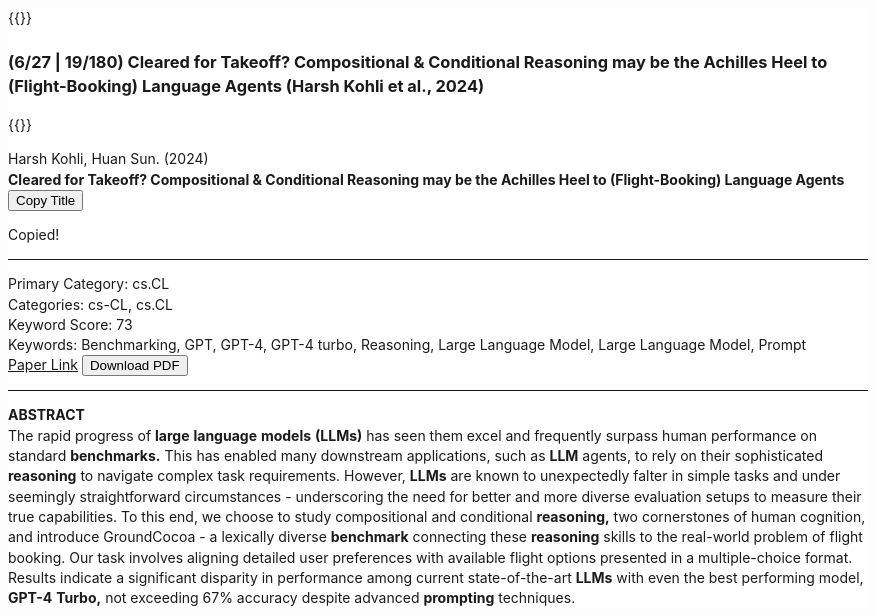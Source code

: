 {{</citation>}}


### (6/27 | 19/180) Cleared for Takeoff? Compositional & Conditional Reasoning may be the Achilles Heel to (Flight-Booking) Language Agents (Harsh Kohli et al., 2024)

{{<citation>}}

Harsh Kohli, Huan Sun. (2024)  
**Cleared for Takeoff? Compositional & Conditional Reasoning may be the Achilles Heel to (Flight-Booking) Language Agents**
<br/>
<button class="copy-to-clipboard" title="Cleared for Takeoff? Compositional & Conditional Reasoning may be the Achilles Heel to (Flight-Booking) Language Agents" index=19>
  <span class="copy-to-clipboard-item">Copy Title<span>
</button>
<div class="toast toast-copied toast-index-19 align-items-center text-bg-secondary border-0 position-absolute top-0 end-0" role="alert" aria-live="assertive" aria-atomic="true">
  <div class="d-flex">
    <div class="toast-body">
      Copied!
    </div>
  </div>
</div>

---
Primary Category: cs.CL  
Categories: cs-CL, cs.CL  
Keyword Score: 73  
Keywords: Benchmarking, GPT, GPT-4, GPT-4 turbo, Reasoning, Large Language Model, Large Language Model, Prompt  
<a type="button" class="btn btn-outline-primary" href="http://arxiv.org/abs/2404.04237v1" target="_blank" >Paper Link</a>
<button type="button" class="btn btn-outline-primary download-pdf" url="https://arxiv.org/pdf/2404.04237v1.pdf" filename="2404.04237v1.pdf">Download PDF</button>

---


**ABSTRACT**  
The rapid progress of <b>large</b> <b>language</b> <b>models</b> <b>(LLMs)</b> has seen them excel and frequently surpass human performance on standard <b>benchmarks.</b> This has enabled many downstream applications, such as <b>LLM</b> agents, to rely on their sophisticated <b>reasoning</b> to navigate complex task requirements. However, <b>LLMs</b> are known to unexpectedly falter in simple tasks and under seemingly straightforward circumstances - underscoring the need for better and more diverse evaluation setups to measure their true capabilities. To this end, we choose to study compositional and conditional <b>reasoning,</b> two cornerstones of human cognition, and introduce GroundCocoa - a lexically diverse <b>benchmark</b> connecting these <b>reasoning</b> skills to the real-world problem of flight booking. Our task involves aligning detailed user preferences with available flight options presented in a multiple-choice format. Results indicate a significant disparity in performance among current state-of-the-art <b>LLMs</b> with even the best performing model, <b>GPT-4</b> <b>Turbo,</b> not exceeding 67% accuracy despite advanced <b>prompting</b> techniques.
